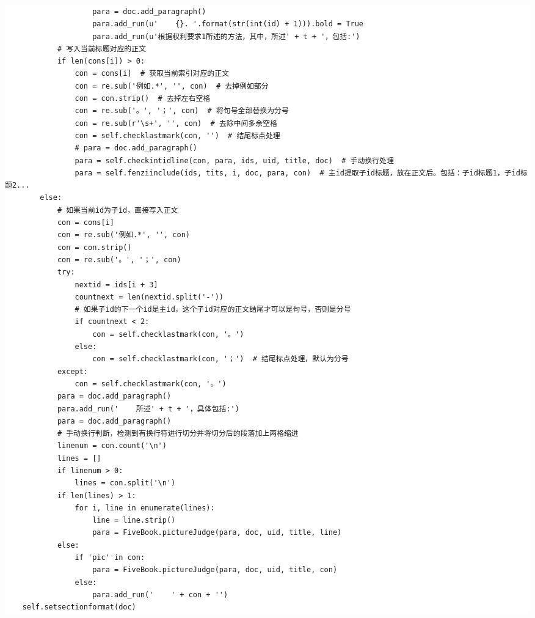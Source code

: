                         para = doc.add_paragraph()
                        para.add_run(u'    {}. '.format(str(int(id) + 1))).bold = True
                        para.add_run(u'根据权利要求1所述的方法，其中，所述' + t + '，包括:')
                # 写入当前标题对应的正文
                if len(cons[i]) > 0:
                    con = cons[i]  # 获取当前索引对应的正文
                    con = re.sub('例如.*', '', con)  # 去掉例如部分
                    con = con.strip()  # 去掉左右空格
                    con = re.sub('。', '；', con)  # 将句号全部替换为分号
                    con = re.sub(r'\s+', '', con)  # 去除中间多余空格
                    con = self.checklastmark(con, '')  # 结尾标点处理
                    # para = doc.add_paragraph()
                    para = self.checkintidline(con, para, ids, uid, title, doc)  # 手动换行处理
                    para = self.fenziinclude(ids, tits, i, doc, para, con)  # 主id提取子id标题，放在正文后。包括：子id标题1，子id标题2...
            else:
                # 如果当前id为子id，直接写入正文
                con = cons[i]
                con = re.sub('例如.*', '', con)
                con = con.strip()
                con = re.sub('。', '；', con)
                try:
                    nextid = ids[i + 3]
                    countnext = len(nextid.split('-'))
                    # 如果子id的下一个id是主id，这个子id对应的正文结尾才可以是句号，否则是分号
                    if countnext < 2:
                        con = self.checklastmark(con, '。')
                    else:
                        con = self.checklastmark(con, '；')  # 结尾标点处理，默认为分号
                except:
                    con = self.checklastmark(con, '。')
                para = doc.add_paragraph()
                para.add_run('    所述' + t + '，具体包括:')
                para = doc.add_paragraph()
                # 手动换行判断，检测到有换行符进行切分并将切分后的段落加上两格缩进
                linenum = con.count('\n')
                lines = []
                if linenum > 0:
                    lines = con.split('\n')
                if len(lines) > 1:
                    for i, line in enumerate(lines):
                        line = line.strip()
                        para = FiveBook.pictureJudge(para, doc, uid, title, line)
                else:
                    if 'pic' in con:
                        para = FiveBook.pictureJudge(para, doc, uid, title, con)
                    else:
                        para.add_run('    ' + con + '')
        self.setsectionformat(doc)
